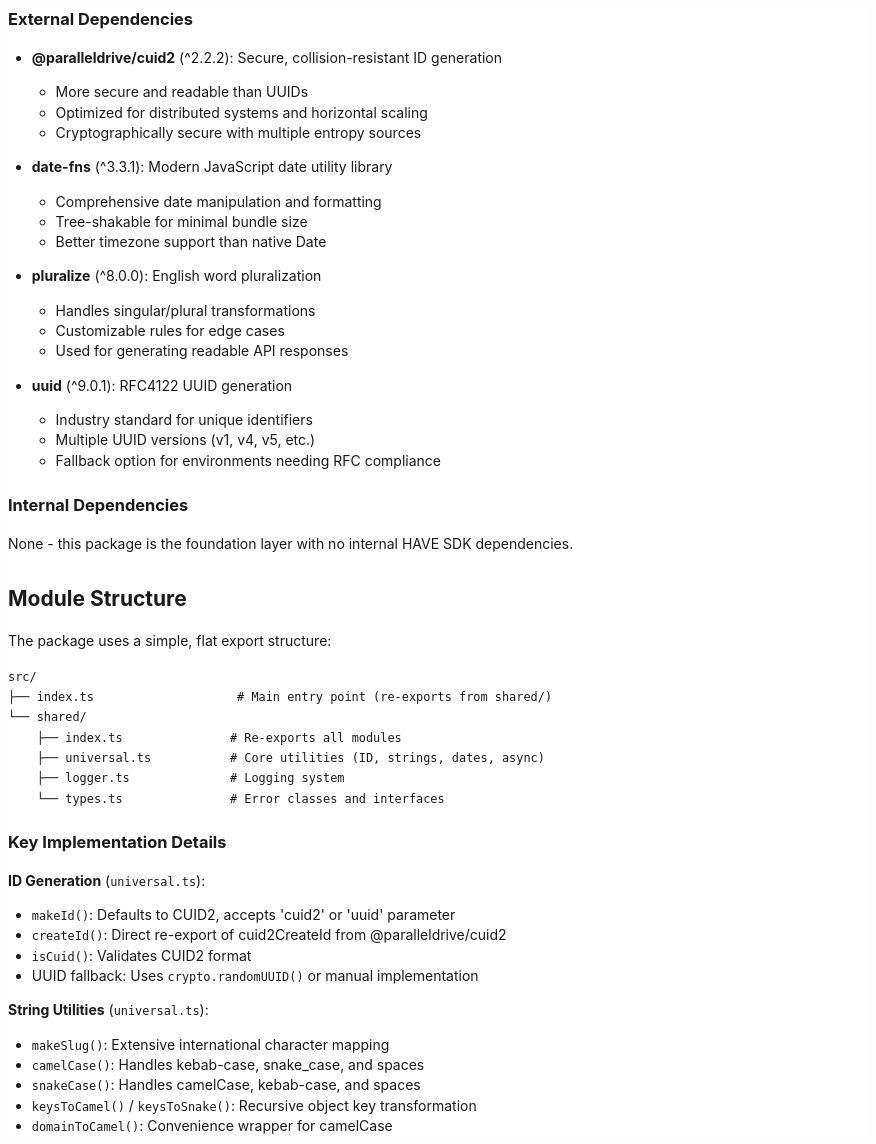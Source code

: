 ### External Dependencies
- **@paralleldrive/cuid2** (^2.2.2): Secure, collision-resistant ID generation
  - More secure and readable than UUIDs
  - Optimized for distributed systems and horizontal scaling
  - Cryptographically secure with multiple entropy sources

- **date-fns** (^3.3.1): Modern JavaScript date utility library
  - Comprehensive date manipulation and formatting
  - Tree-shakable for minimal bundle size
  - Better timezone support than native Date

- **pluralize** (^8.0.0): English word pluralization
  - Handles singular/plural transformations
  - Customizable rules for edge cases
  - Used for generating readable API responses

- **uuid** (^9.0.1): RFC4122 UUID generation
  - Industry standard for unique identifiers
  - Multiple UUID versions (v1, v4, v5, etc.)
  - Fallback option for environments needing RFC compliance

### Internal Dependencies
None - this package is the foundation layer with no internal HAVE SDK dependencies.

## Module Structure

The package uses a simple, flat export structure:

```
src/
├── index.ts                    # Main entry point (re-exports from shared/)
└── shared/
    ├── index.ts               # Re-exports all modules
    ├── universal.ts           # Core utilities (ID, strings, dates, async)
    ├── logger.ts              # Logging system
    └── types.ts               # Error classes and interfaces
```

### Key Implementation Details

**ID Generation** (`universal.ts`):
- `makeId()`: Defaults to CUID2, accepts 'cuid2' or 'uuid' parameter
- `createId()`: Direct re-export of cuid2CreateId from @paralleldrive/cuid2
- `isCuid()`: Validates CUID2 format
- UUID fallback: Uses `crypto.randomUUID()` or manual implementation

**String Utilities** (`universal.ts`):
- `makeSlug()`: Extensive international character mapping
- `camelCase()`: Handles kebab-case, snake_case, and spaces
- `snakeCase()`: Handles camelCase, kebab-case, and spaces
- `keysToCamel()` / `keysToSnake()`: Recursive object key transformation
- `domainToCamel()`: Convenience wrapper for camelCase
